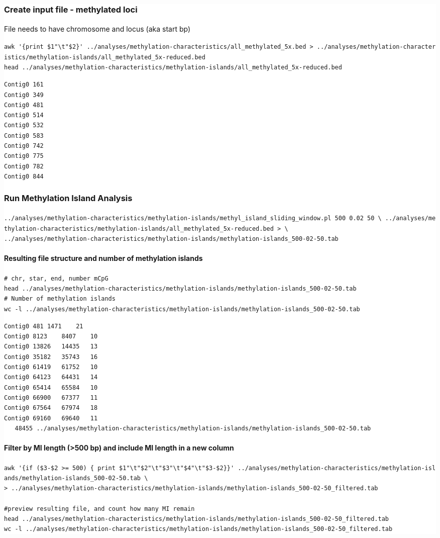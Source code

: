 ### Create input file - methylated loci 
File needs to have chromosome and locus (aka start bp) 
```{bash}
awk '{print $1"\t"$2}' ../analyses/methylation-characteristics/all_methylated_5x.bed > ../analyses/methylation-characteristics/methylation-islands/all_methylated_5x-reduced.bed
head ../analyses/methylation-characteristics/methylation-islands/all_methylated_5x-reduced.bed
```
```
Contig0	161
Contig0	349
Contig0	481
Contig0	514
Contig0	532
Contig0	583
Contig0	742
Contig0	775
Contig0	782
Contig0	844
```
### Run Methylation Island Analysis 

```{bash}
../analyses/methylation-characteristics/methylation-islands/methyl_island_sliding_window.pl 500 0.02 50 \ ../analyses/methylation-characteristics/methylation-islands/all_methylated_5x-reduced.bed > \
../analyses/methylation-characteristics/methylation-islands/methylation-islands_500-02-50.tab
```

#### Resulting file structure and number of methylation islands 
```{bash}
# chr, star, end, number mCpG
head ../analyses/methylation-characteristics/methylation-islands/methylation-islands_500-02-50.tab
# Number of methylation islands
wc -l ../analyses/methylation-characteristics/methylation-islands/methylation-islands_500-02-50.tab
```
```
Contig0	481	1471	21
Contig0	8123	8407	10
Contig0	13826	14435	13
Contig0	35182	35743	16
Contig0	61419	61752	10
Contig0	64123	64431	14
Contig0	65414	65584	10
Contig0	66900	67377	11
Contig0	67564	67974	18
Contig0	69160	69640	11
   48455 ../analyses/methylation-characteristics/methylation-islands/methylation-islands_500-02-50.tab
```

#### Filter by MI length (>500 bp) and include MI length in a new column
```{bash}
awk '{if ($3-$2 >= 500) { print $1"\t"$2"\t"$3"\t"$4"\t"$3-$2}}' ../analyses/methylation-characteristics/methylation-islands/methylation-islands_500-02-50.tab \
> ../analyses/methylation-characteristics/methylation-islands/methylation-islands_500-02-50_filtered.tab

#preview resulting file, and count how many MI remain 
head ../analyses/methylation-characteristics/methylation-islands/methylation-islands_500-02-50_filtered.tab
wc -l ../analyses/methylation-characteristics/methylation-islands/methylation-islands_500-02-50_filtered.tab
```
